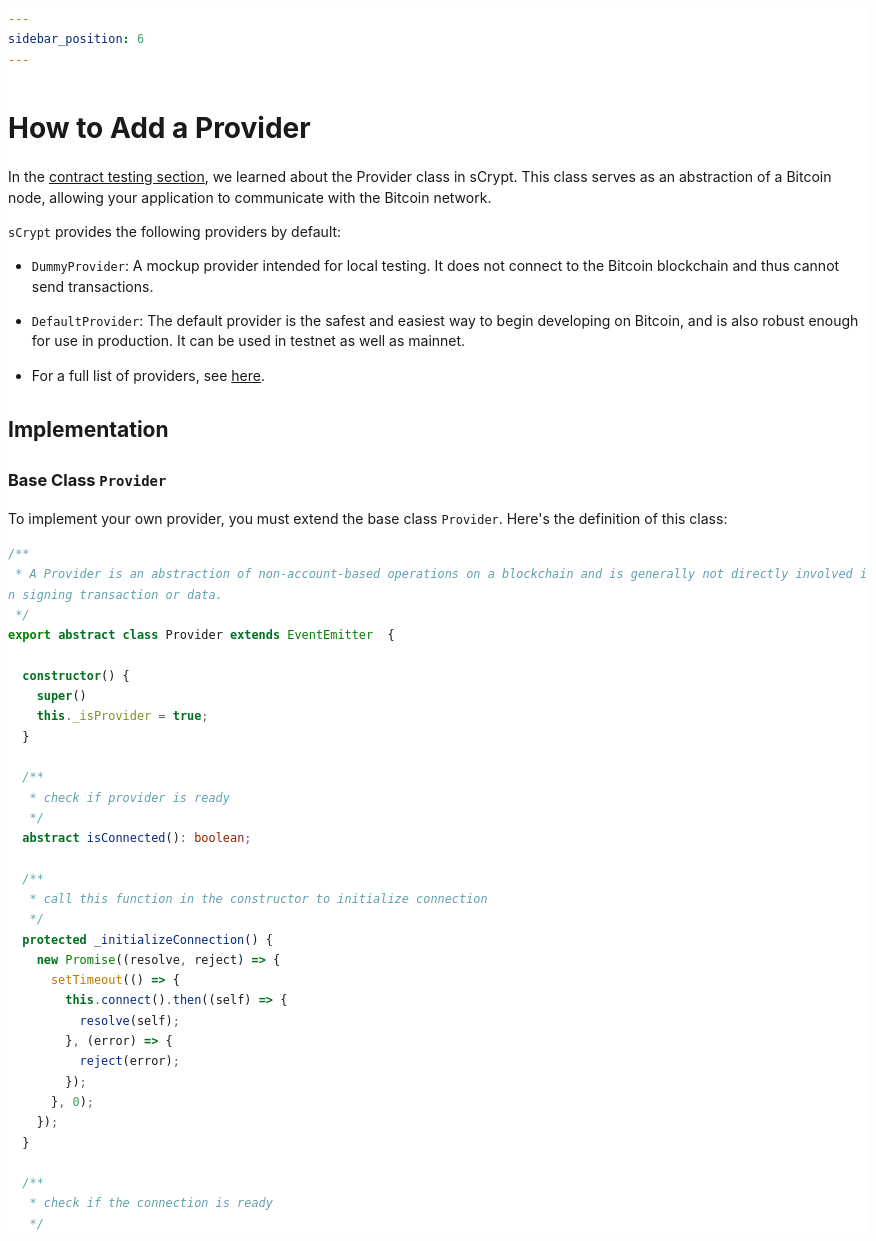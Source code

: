 ```yaml
---
sidebar_position: 6
---
```


# How to Add a Provider


In the [contract testing section](../how-to-deploy-and-call-a-contract/how-to-deploy-and-call-a-contract.md#provider), we learned about the Provider class in sCrypt. This class serves as an abstraction of a Bitcoin node, allowing your application to communicate with the Bitcoin network.

`sCrypt` provides the following providers by default:

* `DummyProvider`: A mockup provider intended for local testing. It does not connect to the Bitcoin blockchain and thus cannot send transactions.

* `DefaultProvider`: The default provider is the safest and easiest way to begin developing on Bitcoin, and is also robust enough for use in production. It can be used in testnet as well as mainnet.

* For a full list of providers, see [here](../reference/classes/Provider.md#hierarchy).

## Implementation

### Base Class `Provider`

To implement your own provider, you must extend the base class `Provider`. Here's the definition of this class:

```ts
/**
 * A Provider is an abstraction of non-account-based operations on a blockchain and is generally not directly involved in signing transaction or data.
 */
export abstract class Provider extends EventEmitter  {

  constructor() {
    super()
    this._isProvider = true;
  }

  /**
   * check if provider is ready
   */
  abstract isConnected(): boolean;

  /**
   * call this function in the constructor to initialize connection
   */
  protected _initializeConnection() {
    new Promise((resolve, reject) => {
      setTimeout(() => {
        this.connect().then((self) => {
          resolve(self);
        }, (error) => {
          reject(error);
        });
      }, 0);
    });
  }

  /**
   * check if the connection is ready
   */
```